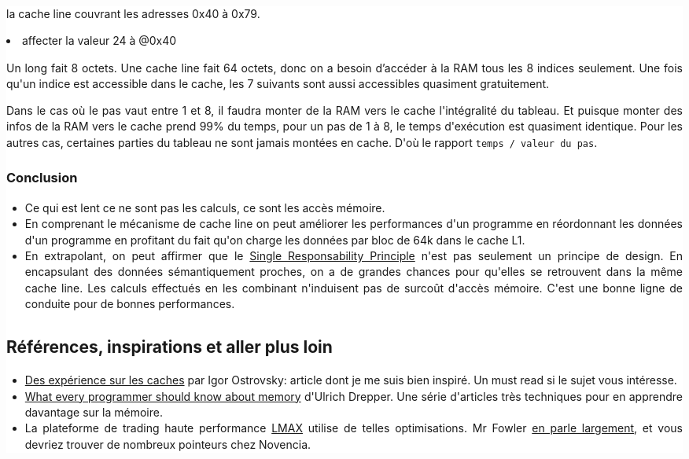 la cache line couvrant les adresses 0x40 à 0x79.</li>
    <li>affecter la valeur 24 à @0x40</li>
</ol>
</li>
</ol>

<p style="text-align: justify;">Un long fait 8 octets. Une cache line fait 64 octets, donc on a besoin d’accéder à la RAM tous les 8 indices seulement. Une fois qu'un indice est accessible dans le cache, les 7 suivants sont aussi accessibles quasiment gratuitement.</p>

<p style="text-align: justify;">Dans le cas où le pas vaut entre 1 et 8, il faudra monter de la RAM vers le cache l'intégralité du tableau. Et puisque monter des infos de la RAM vers le cache prend 99% du temps, pour un pas de 1 à 8, le temps d'exécution est quasiment identique.
Pour les autres cas, certaines parties du tableau ne sont jamais montées en cache. D'où le rapport <code>temps / valeur du pas</code>.</p>

<h3 style="text-align: justify;">Conclusion</h3>

<ul style="text-align: justify;">
    <li>Ce qui est lent ce ne sont pas les calculs, ce sont les accès mémoire.</li>
    <li>En comprenant le mécanisme de cache line on peut améliorer les performances d'un programme en réordonnant les données d'un programme en profitant du fait qu'on charge les données par bloc de 64k dans le cache L1.</li>
    <li>En extrapolant, on peut affirmer que le <a href="https://docs.google.com/file/d/0ByOwmqah_nuGNHEtcU5OekdDMkk/edit">Single Responsability Principle</a> n'est pas seulement un principe de design. En encapsulant des données sémantiquement proches, on a de grandes chances pour qu'elles se retrouvent dans la même cache line. Les calculs effectués en les combinant n'induisent pas de surcoût d'accès mémoire. C'est une bonne ligne de conduite pour de bonnes performances.</li>
</ul>

<h2 style="text-align: justify;">Références, inspirations et aller plus loin</h2>

<ul>
    <li style="text-align: justify;"><a href="http://igoro.com/archive/gallery-of-processor-cache-effects/">Des expérience sur les caches</a> par Igor Ostrovsky: article dont je me suis bien inspiré. Un must read si le sujet vous intéresse.</li>
    <li style="text-align: justify;"><a href="http://lwn.net/Articles/250967/">What every programmer should know about memory</a> d'Ulrich Drepper. Une série d'articles très techniques pour en apprendre davantage sur la mémoire.</li>
    <li style="text-align: justify;">La plateforme de trading haute performance <a href="http://lmax-exchange.github.io/disruptor/">LMAX</a> utilise de telles optimisations. Mr Fowler <a href="http://martinfowler.com/articles/lmax.html">en parle largement</a>, et vous devriez trouver de nombreux pointeurs chez Novencia.</li>
</ul>
